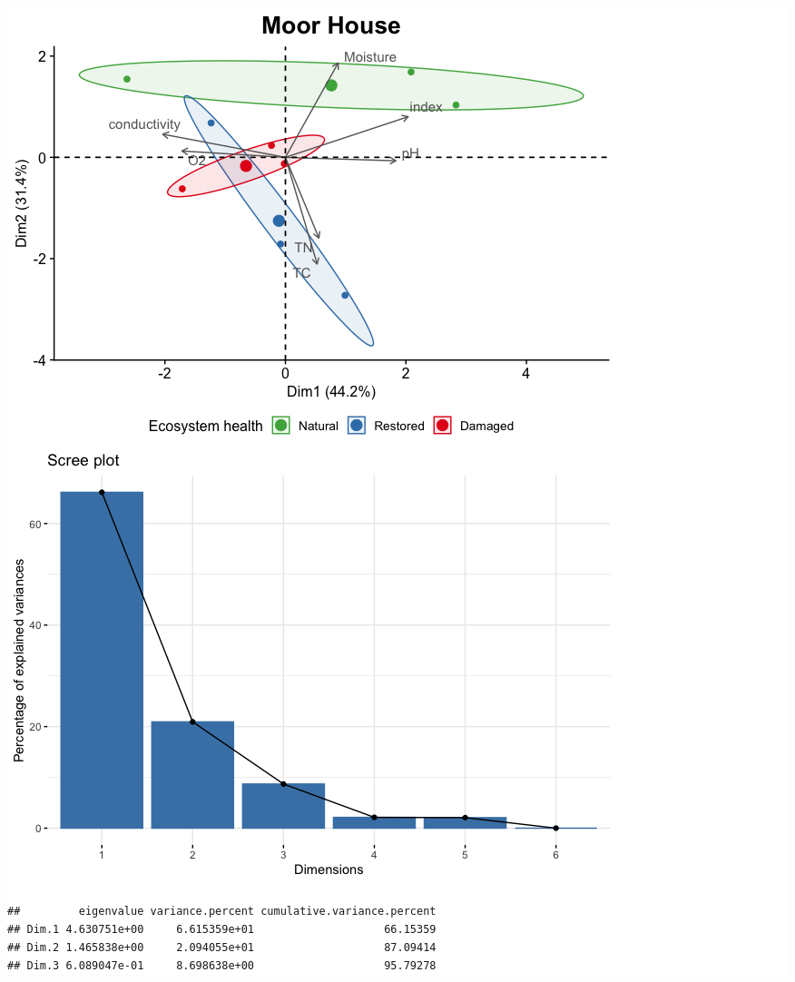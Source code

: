 ![](environment_files/figure-gfm/plot-pca-14.png)![](environment_files/figure-gfm/plot-pca-15.png)

    ##         eigenvalue variance.percent cumulative.variance.percent
    ## Dim.1 4.630751e+00     6.615359e+01                    66.15359
    ## Dim.2 1.465838e+00     2.094055e+01                    87.09414
    ## Dim.3 6.089047e-01     8.698638e+00                    95.79278